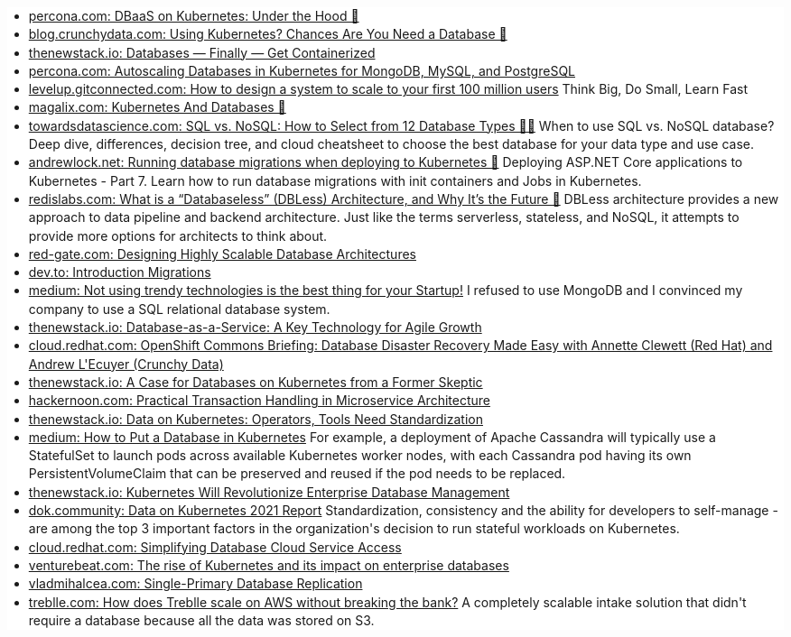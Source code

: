 - [percona.com: DBaaS on Kubernetes: Under the Hood 🌟](https://www.percona.com/blog/2021/02/08/dbaas-on-kubernetes-under-the-hood/)
- [blog.crunchydata.com: Using Kubernetes? Chances Are You Need a Database 🌟](https://blog.crunchydata.com/blog/using-kubernetes-chances-are-you-need-a-database)
- [thenewstack.io: Databases — Finally — Get Containerized](https://thenewstack.io/databases-finally-get-containerized/)
- [percona.com: Autoscaling Databases in Kubernetes for MongoDB, MySQL, and PostgreSQL](https://www.percona.com/blog/2021/06/23/autoscaling-databases-in-kubernetes-for-mongodb-mysql-and-postgresql/)
- [levelup.gitconnected.com: How to design a system to scale to your first 100 million users](https://levelup.gitconnected.com/how-to-design-a-system-to-scale-to-your-first-100-million-users-4450a2f9703d) Think Big, Do Small, Learn Fast
- [magalix.com: Kubernetes And Databases 🌟](https://www.magalix.com/blog/kubernetes-and-database)
- [towardsdatascience.com: SQL vs. NoSQL: How to Select from 12 Database Types 🌟🌟](https://towardsdatascience.com/datastore-choices-sql-vs-nosql-database-ebec24d56106) When to use SQL vs. NoSQL database? Deep dive, differences, decision tree, and cloud cheatsheet to choose the best database for your data type and use case.
- [andrewlock.net: Running database migrations when deploying to Kubernetes 🌟](https://andrewlock.net/deploying-asp-net-core-applications-to-kubernetes-part-7-running-database-migrations/) Deploying ASP.NET Core applications to Kubernetes - Part 7. Learn how to run database migrations with init containers and Jobs in Kubernetes.
- [redislabs.com: What is a “Databaseless” (DBLess) Architecture, and Why It’s the Future 🌟](https://redislabs.com/blog/dbless-architecture-and-why-its-the-future/) DBLess architecture provides a new approach to data pipeline and backend architecture. Just like the terms serverless, stateless, and NoSQL, it attempts to provide more options for architects to think about.
- [red-gate.com: Designing Highly Scalable Database Architectures](https://www.red-gate.com/simple-talk/databases/sql-server/performance-sql-server/designing-highly-scalable-database-architectures/)
- [dev.to: Introduction Migrations](https://dev.to/mahmoudessa/introduction-migrations-8me)
- [medium: Not using trendy technologies is the best thing for your Startup!](https://medium.com/dataseries/not-using-nosql-is-good-i-stuck-to-sql-4504a67972f0) I refused to use MongoDB and I convinced my company to use a SQL relational database system.
- [thenewstack.io: Database-as-a-Service: A Key Technology for Agile Growth](https://thenewstack.io/database-as-a-service-a-key-technology-for-agile-growth/)
- [cloud.redhat.com: OpenShift Commons Briefing: Database Disaster Recovery Made Easy with Annette Clewett (Red Hat) and Andrew L'Ecuyer (Crunchy Data)](https://cloud.redhat.com/blog/openshift-commons-briefing-database-disaster-recovery-made-easy-with-annette-clewett-red-hat-and-andrew-lecuyer-crunchy-data)
- [thenewstack.io: A Case for Databases on Kubernetes from a Former Skeptic](https://thenewstack.io/a-case-for-databases-on-kubernetes-from-a-former-skeptic)
- [hackernoon.com: Practical Transaction Handling in Microservice Architecture](https://hackernoon.com/practical-transaction-handling-in-microservice-architecture-5x1631ke)
- [thenewstack.io: Data on Kubernetes: Operators, Tools Need Standardization](https://thenewstack.io/data-on-kubernetes-operators-tools-need-standardization/)
- [medium: How to Put a Database in Kubernetes](https://medium.com/building-the-open-data-stack/how-to-put-a-database-in-kubernetes-ab7c21540ec2) For example, a deployment of Apache Cassandra will typically use a StatefulSet to launch pods across available Kubernetes worker nodes, with each Cassandra pod having its own PersistentVolumeClaim that can be preserved and reused if the pod needs to be replaced.
- [thenewstack.io: Kubernetes Will Revolutionize Enterprise Database Management](https://thenewstack.io/kubernetes-will-revolutionize-enterprise-database-management/)
- [dok.community: Data on Kubernetes 2021 Report](https://dok.community/dokc-2021-report/) Standardization, consistency and the ability for developers to self-manage - are among the top 3 important factors in the organization's decision to run stateful workloads on Kubernetes.
- [cloud.redhat.com: Simplifying Database Cloud Service Access](https://cloud.redhat.com/blog/simplifying-database-cloud-service-access)
- [venturebeat.com: The rise of Kubernetes and its impact on enterprise databases](https://venturebeat.com/2021/11/03/the-rise-of-kubernetes-and-its-impact-on-enterprise-databases/)
- [vladmihalcea.com: Single-Primary Database Replication](https://vladmihalcea.com/single-primary-database-replication/)
- [treblle.com: How does Treblle scale on AWS without breaking the bank?](https://treblle.com/blog/how-does-treblle-scale-on-aws-without-breaking-the-bank) A completely scalable intake solution that didn't require a database because all the data was stored on S3.